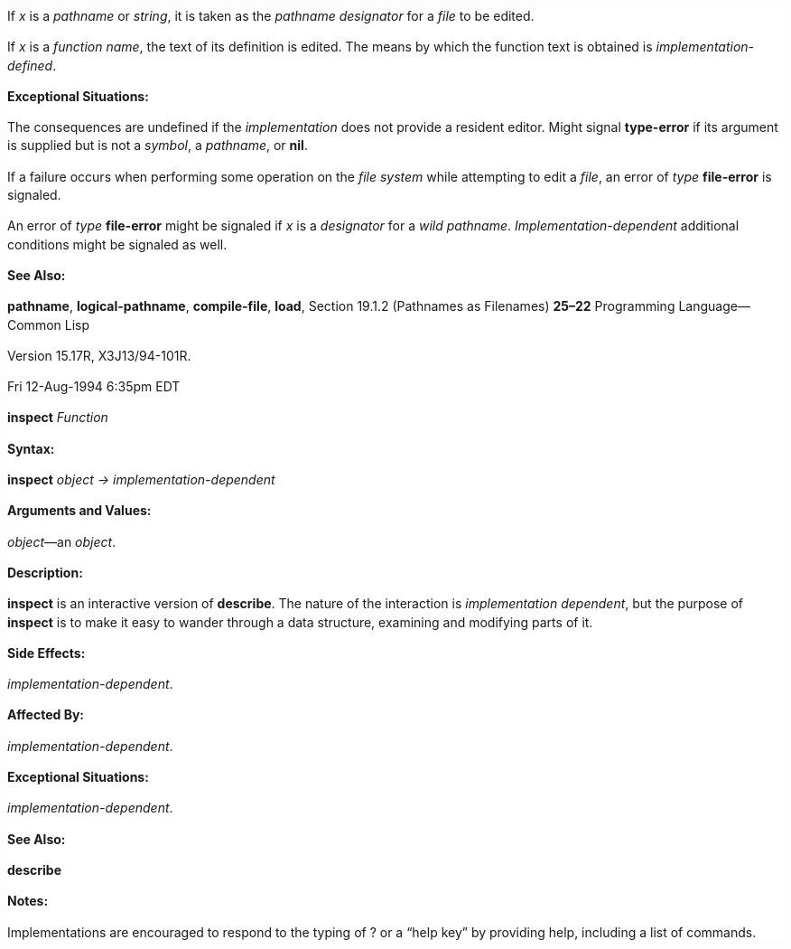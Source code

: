 If *x* is a *pathname* or *string*, it is taken as the *pathname designator* for a *file* to be edited. 

If *x* is a *function name*, the text of its definition is edited. The means by which the function text is obtained is *implementation-defined*. 

**Exceptional Situations:** 

The consequences are undefined if the *implementation* does not provide a resident editor. Might signal **type-error** if its argument is supplied but is not a *symbol*, a *pathname*, or **nil**. 

If a failure occurs when performing some operation on the *file system* while attempting to edit a *file*, an error of *type* **file-error** is signaled. 

An error of *type* **file-error** might be signaled if *x* is a *designator* for a *wild pathname*. *Implementation-dependent* additional conditions might be signaled as well. 

**See Also:** 

**pathname**, **logical-pathname**, **compile-file**, **load**, Section 19.1.2 (Pathnames as Filenames) **25–22** Programming Language—Common Lisp

Version 15.17R, X3J13/94-101R. 

Fri 12-Aug-1994 6:35pm EDT 

**inspect** *Function* 

**Syntax:** 

**inspect** *object → implementation-dependent* 

**Arguments and Values:** 

*object*—an *object*. 

**Description:** 

**inspect** is an interactive version of **describe**. The nature of the interaction is *implementation dependent*, but the purpose of **inspect** is to make it easy to wander through a data structure, examining and modifying parts of it. 

**Side Effects:** 

*implementation-dependent*. 

**Affected By:** 

*implementation-dependent*. 

**Exceptional Situations:** 

*implementation-dependent*. 

**See Also:** 

**describe** 

**Notes:** 

Implementations are encouraged to respond to the typing of ? or a “help key” by providing help, including a list of commands. 
